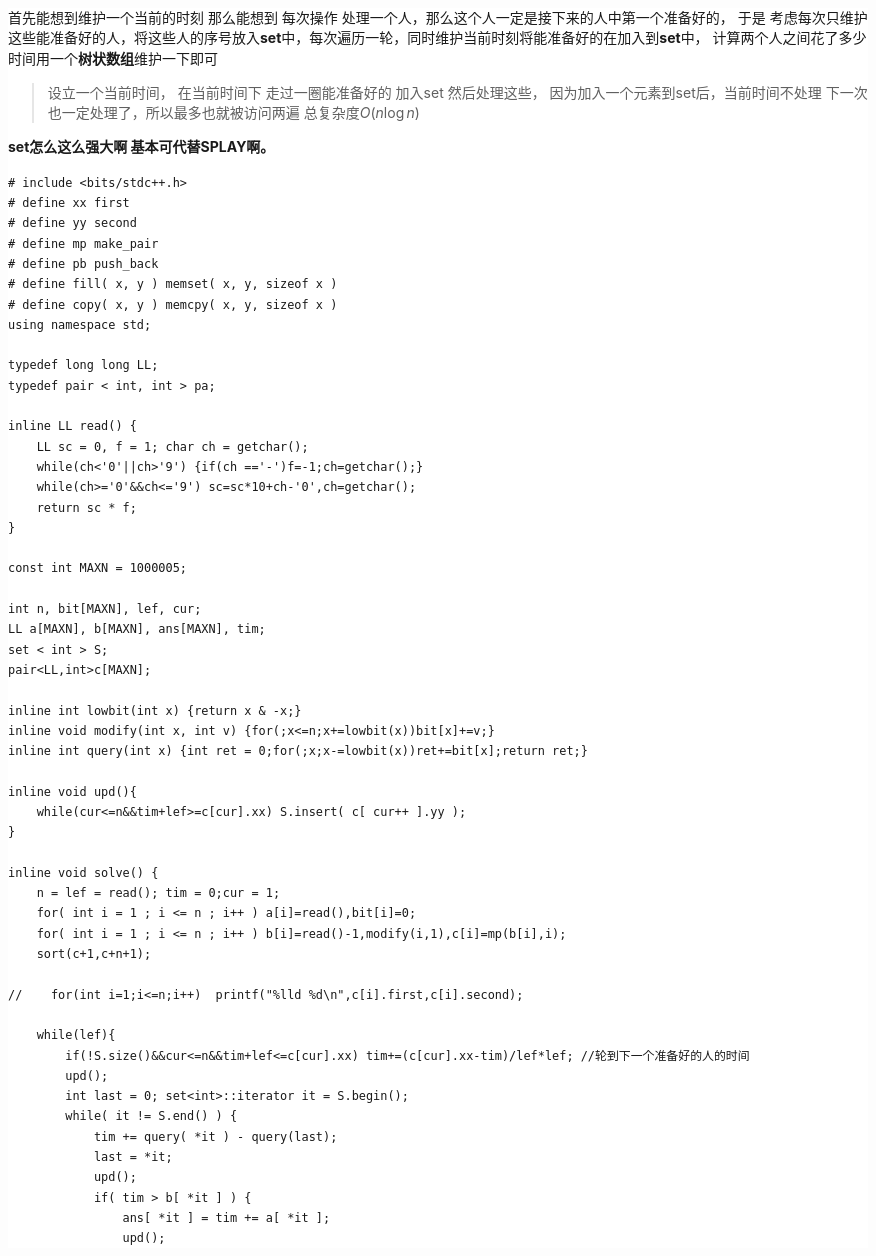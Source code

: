 首先能想到维护一个当前的时刻
那么能想到 每次操作 处理一个人，那么这个人一定是接下来的人中第一个准备好的，
于是 考虑每次只维护这些能准备好的人，将这些人的序号放入**set**中，每次遍历一轮，同时维护当前时刻将能准备好的在加入到**set**中， 计算两个人之间花了多少时间用一个**树状数组**维护一下即可


>设立一个当前时间， 在当前时间下 走过一圈能准备好的 加入set 然后处理这些，
因为加入一个元素到set后，当前时间不处理 下一次也一定处理了，所以最多也就被访问两遍
总复杂度$O(n \log n )$

**set怎么这么强大啊 基本可代替SPLAY啊。**

```
# include <bits/stdc++.h>
# define xx first
# define yy second
# define mp make_pair
# define pb push_back
# define fill( x, y ) memset( x, y, sizeof x )
# define copy( x, y ) memcpy( x, y, sizeof x )
using namespace std;

typedef long long LL;
typedef pair < int, int > pa;

inline LL read() {
    LL sc = 0, f = 1; char ch = getchar();
    while(ch<'0'||ch>'9') {if(ch =='-')f=-1;ch=getchar();}
    while(ch>='0'&&ch<='9') sc=sc*10+ch-'0',ch=getchar();
    return sc * f;
}

const int MAXN = 1000005;

int n, bit[MAXN], lef, cur;
LL a[MAXN], b[MAXN], ans[MAXN], tim;
set < int > S;
pair<LL,int>c[MAXN];

inline int lowbit(int x) {return x & -x;}
inline void modify(int x, int v) {for(;x<=n;x+=lowbit(x))bit[x]+=v;}
inline int query(int x) {int ret = 0;for(;x;x-=lowbit(x))ret+=bit[x];return ret;}

inline void upd(){
    while(cur<=n&&tim+lef>=c[cur].xx) S.insert( c[ cur++ ].yy );
}

inline void solve() {
    n = lef = read(); tim = 0;cur = 1;
    for( int i = 1 ; i <= n ; i++ ) a[i]=read(),bit[i]=0;
    for( int i = 1 ; i <= n ; i++ ) b[i]=read()-1,modify(i,1),c[i]=mp(b[i],i);
    sort(c+1,c+n+1);

//    for(int i=1;i<=n;i++)  printf("%lld %d\n",c[i].first,c[i].second);

    while(lef){
        if(!S.size()&&cur<=n&&tim+lef<=c[cur].xx) tim+=(c[cur].xx-tim)/lef*lef; //轮到下一个准备好的人的时间
        upd();
        int last = 0; set<int>::iterator it = S.begin();
        while( it != S.end() ) {
            tim += query( *it ) - query(last);
            last = *it;
            upd();
            if( tim > b[ *it ] ) {
                ans[ *it ] = tim += a[ *it ];
                upd();
```